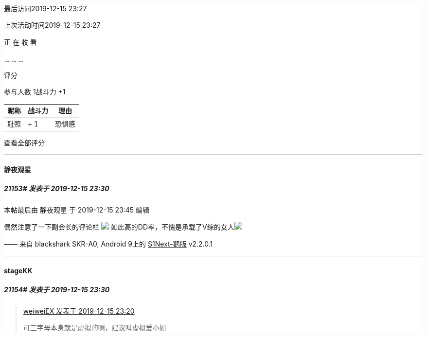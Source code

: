 最后访问2019-12-15 23:27

上次活动时间2019-12-15 23:27



正 在 收 看



﹍﹍﹍

评分





 参与人数 1战斗力 +1

|昵称|战斗力|理由|
|----|---|---|
| 耻照| + 1|恐惧感|



查看全部评分






-----

####  静夜观星  
##### 21153#       发表于 2019-12-15 23:30



 本帖最后由 静夜观星 于 2019-12-15 23:45 编辑 

偶然注意了一下副会长的评论栏
<img src="https://i.loli.net/2019/12/15/BMZYFouN2xLwQrt.jpg" referrerpolicy="no-referrer">
如此高的DD率，不愧是承载了V综的女人<img src="https://static.saraba1st.com/image/smiley/face2017/037.png" referrerpolicy="no-referrer">

—— 来自 blackshark SKR-A0, Android 9上的 [S1Next-鹅版](https://github.com/ykrank/S1-Next/releases) v2.2.0.1







-----

####  stageKK  
##### 21154#       发表于 2019-12-15 23:30



<blockquote><a href="httphttps://bbs.saraba1st.com/2b/forum.php?mod=redirect&amp;goto=findpost&amp;pid=45874123&amp;ptid=1857164" target="_blank">weiweiEX 发表于 2019-12-15 23:20</a>

可三字母本身就是虚拟的啊，建议叫虚拟爱小姐
